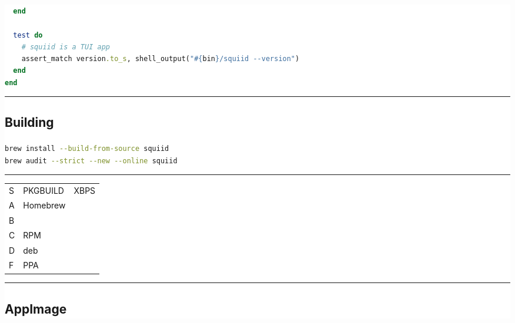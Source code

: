 ```rb
  end

  test do
    # squiid is a TUI app
    assert_match version.to_s, shell_output("#{bin}/squiid --version")
  end
end
```

---

## Building

```bash
brew install --build-from-source squiid
brew audit --strict --new --online squiid
```

---

<table class="tier-list">
  <tbody>
    <tr class="s-tier">
      <td>S</td>
      <td>PKGBUILD</td>
      <td>XBPS</td>
    </tr>
    <tr class="a-tier">
      <td>A</td>
      <td>Homebrew</td>
    </tr>
    <tr class="b-tier">
      <td>B</td>
    </tr>
    <tr class="c-tier">
      <td>C</td>
      <td>RPM</td>
    </tr>
    <tr class="d-tier">
      <td>D</td>
      <td>deb</td>
    </tr>
    <tr class="f-tier">
      <td>F</td>
      <td>PPA</td>
    </tr>
  </tbody>
</table>

---

## AppImage
